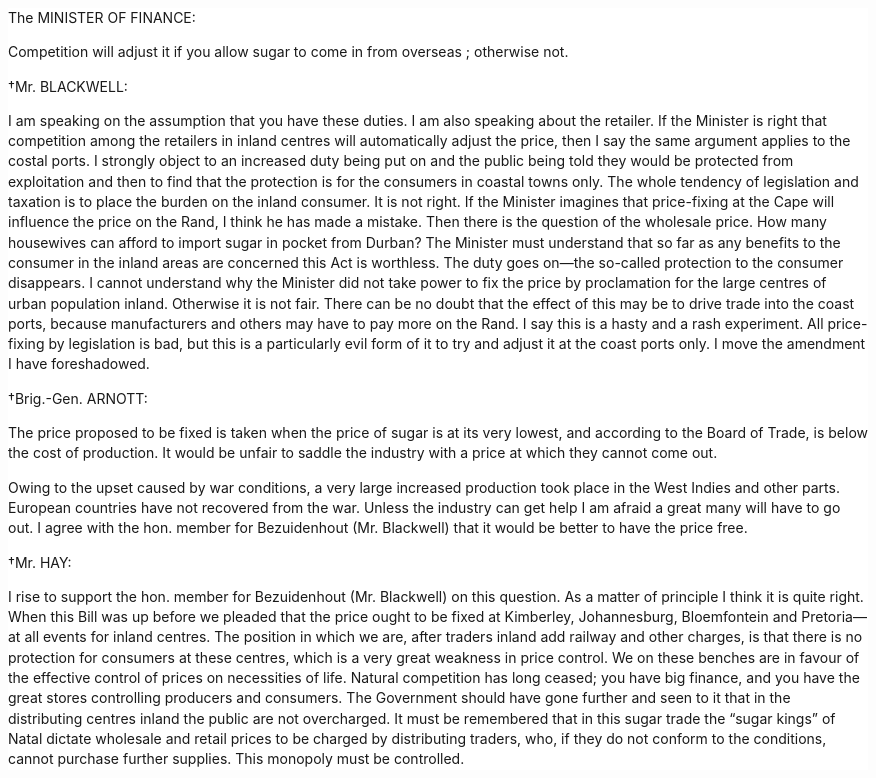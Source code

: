 </speech>

<speech by="#minister_of_finance">

<from>The <person refersTo="hansard_za">MINISTER OF FINANCE</person>:</from>

<p>Competition will adjust it if you allow sugar to come in from overseas ; otherwise not.</p>

</speech>

<speech by="#blackwell">

<from>&#x2020;Mr. <person refersTo="hansard_za">BLACKWELL</person>:</from>

<p>I am speaking on the assumption that you have these duties. I am also speaking about the retailer. If the Minister is right that competition among the retailers in inland centres will automatically adjust the price, then I say the same argument applies to the costal ports. I strongly object to an increased duty being put on and the public being told they would be protected from exploitation and then to find that the protection is for the consumers in coastal towns only. The whole tendency of legislation and taxation is to place the burden on the inland consumer. It is not right. If the Minister imagines that price-fixing at the Cape will influence the price on the Rand, I think he has made a mistake. Then there is the question of the wholesale price. How many housewives can afford to import sugar in pocket from Durban? The Minister must understand that so far as any benefits to the consumer in the inland areas are concerned this Act is worthless. The duty goes on&#x2014;the so-called protection to the consumer disappears. I cannot understand why the Minister did not take power to fix the price by proclamation for the large centres of urban population inland. Otherwise it is not fair. There can be no doubt that the effect of this may be to drive trade into the coast ports, because manufacturers and others may have to pay more on the Rand. I say this is a hasty and a rash experiment. All price-fixing by legislation is bad, but this is a particularly evil form of it to try and adjust it at the coast ports only. I move the amendment I have foreshadowed.</p>

</speech>

<speech by="#arnott">

<from>&#x2020;Brig.-Gen. <person refersTo="hansard_za">ARNOTT</person>:</from>

<p>The price proposed to be fixed is taken when the price of sugar is at its very lowest, and according to the Board of Trade, is below the cost of production. It would be unfair to saddle the industry with a price at which they cannot come out.</p>

<p><span class="col_4629-4630" refersTo="page_1268"/>Owing to the upset caused by war conditions, a very large increased production took place in the West Indies and other parts. European countries have not recovered from the war. Unless the industry can get help I am afraid a great many will have to go out. I agree with the hon. member for Bezuidenhout (Mr. Blackwell) that it would be better to have the price free.</p>

</speech>

<speech by="#hay">

<from>&#x2020;Mr. <person refersTo="hansard_za">HAY</person>:</from>

<p>I rise to support the hon. member for Bezuidenhout (Mr. Blackwell) on this question. As a matter of principle I think it is quite right. When this Bill was up before we pleaded that the price ought to be fixed at Kimberley, Johannesburg, Bloemfontein and Pretoria&#x2014;at all events for inland centres. The position in which we are, after traders inland add railway and other charges, is that there is no protection for consumers at these centres, which is a very great weakness in price control. We on these benches are in favour of the effective control of prices on necessities of life. Natural competition has long ceased; you have big finance, and you have the great stores controlling producers and consumers. The Government should have gone further and seen to it that in the distributing centres inland the public are not overcharged. It must be remembered that in this sugar trade the &#x201C;sugar kings&#x201D; of Natal dictate wholesale and retail prices to be charged by distributing traders, who, if they do not conform to the conditions, cannot purchase further supplies. This monopoly must be controlled.</p>
